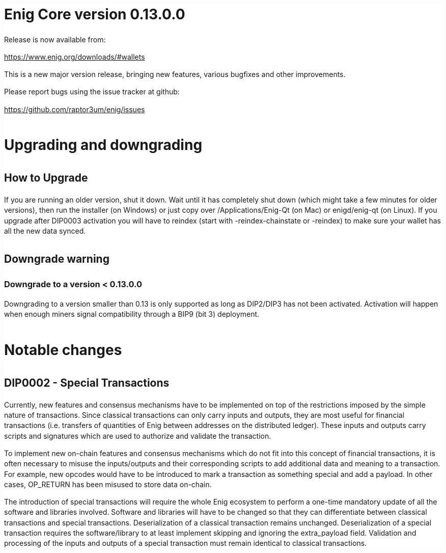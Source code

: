 Enig Core version 0.13.0.0
==========================

Release is now available from:

  <https://www.enig.org/downloads/#wallets>

This is a new major version release, bringing new features, various bugfixes and other improvements.

Please report bugs using the issue tracker at github:

  <https://github.com/raptor3um/enig/issues>


Upgrading and downgrading
=========================

How to Upgrade
--------------

If you are running an older version, shut it down. Wait until it has completely
shut down (which might take a few minutes for older versions), then run the
installer (on Windows) or just copy over /Applications/Enig-Qt (on Mac) or
enigd/enig-qt (on Linux). If you upgrade after DIP0003 activation you will
have to reindex (start with -reindex-chainstate or -reindex) to make sure
your wallet has all the new data synced.

Downgrade warning
-----------------

### Downgrade to a version < 0.13.0.0

Downgrading to a version smaller than 0.13 is only supported as long as DIP2/DIP3
has not been activated. Activation will happen when enough miners signal compatibility
through a BIP9 (bit 3) deployment.

Notable changes
===============

DIP0002 - Special Transactions
------------------------------
Currently, new features and consensus mechanisms have to be implemented on top of the restrictions
imposed by the simple nature of transactions. Since classical transactions can only carry inputs
and outputs, they are most useful for financial transactions (i.e. transfers of quantities of Enig
between addresses on the distributed ledger). These inputs and outputs carry scripts and signatures
which are used to authorize and validate the transaction.

To implement new on-chain features and consensus mechanisms which do not fit into this concept of
financial transactions, it is often necessary to misuse the inputs/outputs and their corresponding
scripts to add additional data and meaning to a transaction. For example, new opcodes would have
to be introduced to mark a transaction as something special and add a payload. In other cases,
OP_RETURN has been misused to store data on-chain.

The introduction of special transactions will require the whole Enig ecosystem to perform a one-time
mandatory update of all the software and libraries involved. Software and libraries will have to be
changed so that they can differentiate between classical transactions and special transactions.
Deserialization of a classical transaction remains unchanged. Deserialization of a special transaction
requires the software/library to at least implement skipping and ignoring the extra_payload field.
Validation and processing of the inputs and outputs of a special transaction must remain identical to
classical transactions.
